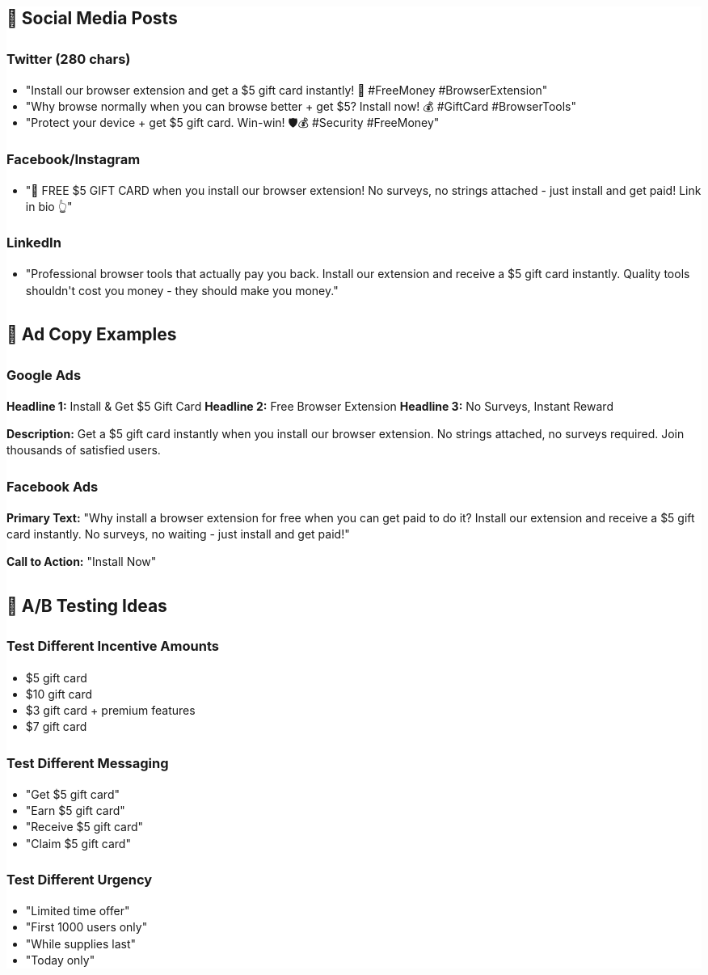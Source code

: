 ## 💬 Social Media Posts

### **Twitter (280 chars)**
- "Install our browser extension and get a $5 gift card instantly! 🎁 #FreeMoney #BrowserExtension"
- "Why browse normally when you can browse better + get $5? Install now! 💰 #GiftCard #BrowserTools"
- "Protect your device + get $5 gift card. Win-win! 🛡️💰 #Security #FreeMoney"

### **Facebook/Instagram**
- "🎁 FREE $5 GIFT CARD when you install our browser extension! 
   No surveys, no strings attached - just install and get paid!
   Link in bio 👆"

### **LinkedIn**
- "Professional browser tools that actually pay you back. Install our extension and receive a $5 gift card instantly. Quality tools shouldn't cost you money - they should make you money."

## 📱 Ad Copy Examples

### **Google Ads**
**Headline 1:** Install & Get $5 Gift Card
**Headline 2:** Free Browser Extension
**Headline 3:** No Surveys, Instant Reward

**Description:** Get a $5 gift card instantly when you install our browser extension. No strings attached, no surveys required. Join thousands of satisfied users.

### **Facebook Ads**
**Primary Text:** "Why install a browser extension for free when you can get paid to do it? Install our extension and receive a $5 gift card instantly. No surveys, no waiting - just install and get paid!"

**Call to Action:** "Install Now"

## 🎯 A/B Testing Ideas

### **Test Different Incentive Amounts**
- $5 gift card
- $10 gift card  
- $3 gift card + premium features
- $7 gift card

### **Test Different Messaging**
- "Get $5 gift card"
- "Earn $5 gift card"
- "Receive $5 gift card"
- "Claim $5 gift card"

### **Test Different Urgency**
- "Limited time offer"
- "First 1000 users only"
- "While supplies last"
- "Today only"
